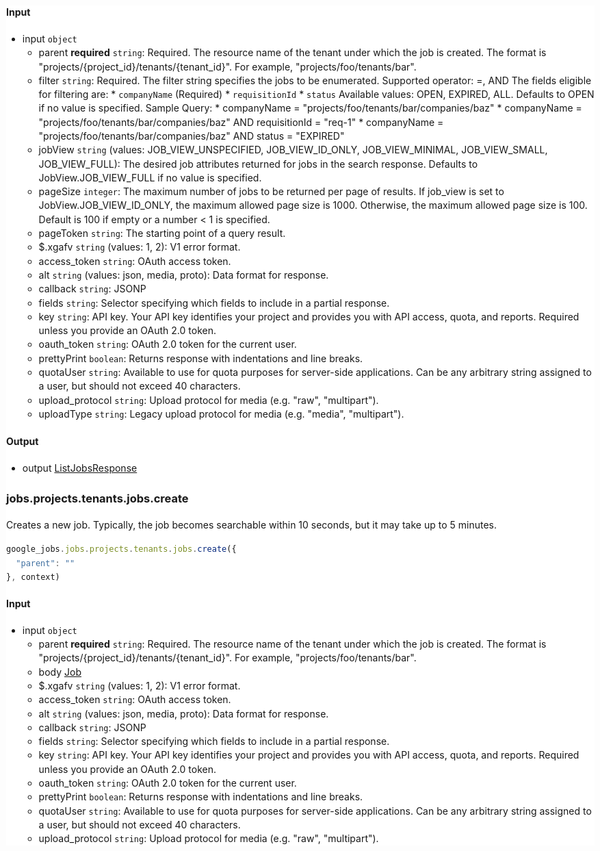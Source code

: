 #### Input
* input `object`
  * parent **required** `string`: Required. The resource name of the tenant under which the job is created. The format is "projects/{project_id}/tenants/{tenant_id}". For example, "projects/foo/tenants/bar".
  * filter `string`: Required. The filter string specifies the jobs to be enumerated. Supported operator: =, AND The fields eligible for filtering are: * `companyName` (Required) * `requisitionId` * `status` Available values: OPEN, EXPIRED, ALL. Defaults to OPEN if no value is specified. Sample Query: * companyName = "projects/foo/tenants/bar/companies/baz" * companyName = "projects/foo/tenants/bar/companies/baz" AND requisitionId = "req-1" * companyName = "projects/foo/tenants/bar/companies/baz" AND status = "EXPIRED"
  * jobView `string` (values: JOB_VIEW_UNSPECIFIED, JOB_VIEW_ID_ONLY, JOB_VIEW_MINIMAL, JOB_VIEW_SMALL, JOB_VIEW_FULL): The desired job attributes returned for jobs in the search response. Defaults to JobView.JOB_VIEW_FULL if no value is specified.
  * pageSize `integer`: The maximum number of jobs to be returned per page of results. If job_view is set to JobView.JOB_VIEW_ID_ONLY, the maximum allowed page size is 1000. Otherwise, the maximum allowed page size is 100. Default is 100 if empty or a number < 1 is specified.
  * pageToken `string`: The starting point of a query result.
  * $.xgafv `string` (values: 1, 2): V1 error format.
  * access_token `string`: OAuth access token.
  * alt `string` (values: json, media, proto): Data format for response.
  * callback `string`: JSONP
  * fields `string`: Selector specifying which fields to include in a partial response.
  * key `string`: API key. Your API key identifies your project and provides you with API access, quota, and reports. Required unless you provide an OAuth 2.0 token.
  * oauth_token `string`: OAuth 2.0 token for the current user.
  * prettyPrint `boolean`: Returns response with indentations and line breaks.
  * quotaUser `string`: Available to use for quota purposes for server-side applications. Can be any arbitrary string assigned to a user, but should not exceed 40 characters.
  * upload_protocol `string`: Upload protocol for media (e.g. "raw", "multipart").
  * uploadType `string`: Legacy upload protocol for media (e.g. "media", "multipart").

#### Output
* output [ListJobsResponse](#listjobsresponse)

### jobs.projects.tenants.jobs.create
Creates a new job. Typically, the job becomes searchable within 10 seconds, but it may take up to 5 minutes.


```js
google_jobs.jobs.projects.tenants.jobs.create({
  "parent": ""
}, context)
```

#### Input
* input `object`
  * parent **required** `string`: Required. The resource name of the tenant under which the job is created. The format is "projects/{project_id}/tenants/{tenant_id}". For example, "projects/foo/tenants/bar".
  * body [Job](#job)
  * $.xgafv `string` (values: 1, 2): V1 error format.
  * access_token `string`: OAuth access token.
  * alt `string` (values: json, media, proto): Data format for response.
  * callback `string`: JSONP
  * fields `string`: Selector specifying which fields to include in a partial response.
  * key `string`: API key. Your API key identifies your project and provides you with API access, quota, and reports. Required unless you provide an OAuth 2.0 token.
  * oauth_token `string`: OAuth 2.0 token for the current user.
  * prettyPrint `boolean`: Returns response with indentations and line breaks.
  * quotaUser `string`: Available to use for quota purposes for server-side applications. Can be any arbitrary string assigned to a user, but should not exceed 40 characters.
  * upload_protocol `string`: Upload protocol for media (e.g. "raw", "multipart").